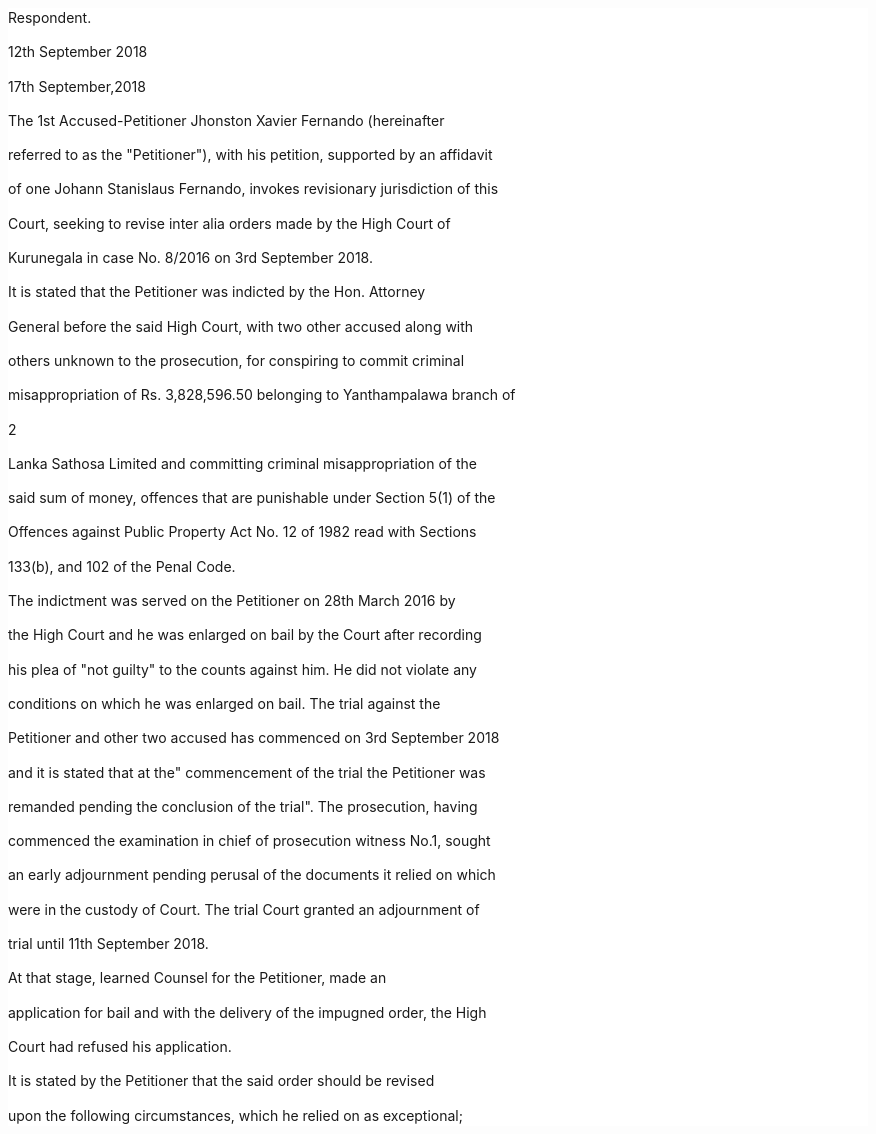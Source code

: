 Respondent.

12th September 2018

17th September,2018

The 1st Accused-Petitioner Jhonston Xavier Fernando (hereinafter

referred to as the "Petitioner"), with his petition, supported by an affidavit

of one Johann Stanislaus Fernando, invokes revisionary jurisdiction of this

Court, seeking to revise inter alia orders made by the High Court of

Kurunegala in case No. 8/2016 on 3rd September 2018.

It is stated that the Petitioner was indicted by the Hon. Attorney

General before the said High Court, with two other accused along with

others unknown to the prosecution, for conspiring to commit criminal

misappropriation of Rs. 3,828,596.50 belonging to Yanthampalawa branch of

2

Lanka Sathosa Limited and committing criminal misappropriation of the

said sum of money, offences that are punishable under Section 5(1) of the

Offences against Public Property Act No. 12 of 1982 read with Sections

133(b), and 102 of the Penal Code.

The indictment was served on the Petitioner on 28th March 2016 by

the High Court and he was enlarged on bail by the Court after recording

his plea of "not guilty" to the counts against him. He did not violate any

conditions on which he was enlarged on bail. The trial against the

Petitioner and other two accused has commenced on 3rd September 2018

and it is stated that at the" commencement of the trial the Petitioner was

remanded pending the conclusion of the trial". The prosecution, having

commenced the examination in chief of prosecution witness No.1, sought

an early adjournment pending perusal of the documents it relied on which

were in the custody of Court. The trial Court granted an adjournment of

trial until 11th September 2018.

At that stage, learned Counsel for the Petitioner, made an

application for bail and with the delivery of the impugned order, the High

Court had refused his application.

It is stated by the Petitioner that the said order should be revised

upon the following circumstances, which he relied on as exceptional;
